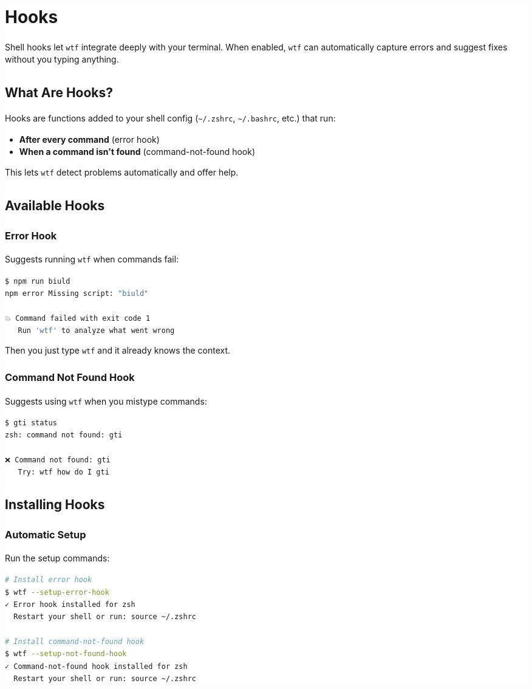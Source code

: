 # Hooks

Shell hooks let `wtf` integrate deeply with your terminal. When enabled, `wtf` can automatically capture errors and suggest fixes without you typing anything.

## What Are Hooks?

Hooks are functions added to your shell config (`~/.zshrc`, `~/.bashrc`, etc.) that run:
- **After every command** (error hook)
- **When a command isn't found** (command-not-found hook)

This lets `wtf` detect problems automatically and offer help.

## Available Hooks

### Error Hook

Suggests running `wtf` when commands fail:

```bash
$ npm run biuld
npm error Missing script: "biuld"

💥 Command failed with exit code 1
   Run 'wtf' to analyze what went wrong
```

Then you just type `wtf` and it already knows the context.

### Command Not Found Hook

Suggests using `wtf` when you mistype commands:

```bash
$ gti status
zsh: command not found: gti

❌ Command not found: gti
   Try: wtf how do I gti
```

## Installing Hooks

### Automatic Setup

Run the setup commands:

```bash
# Install error hook
$ wtf --setup-error-hook
✓ Error hook installed for zsh
  Restart your shell or run: source ~/.zshrc

# Install command-not-found hook
$ wtf --setup-not-found-hook
✓ Command-not-found hook installed for zsh
  Restart your shell or run: source ~/.zshrc
```
